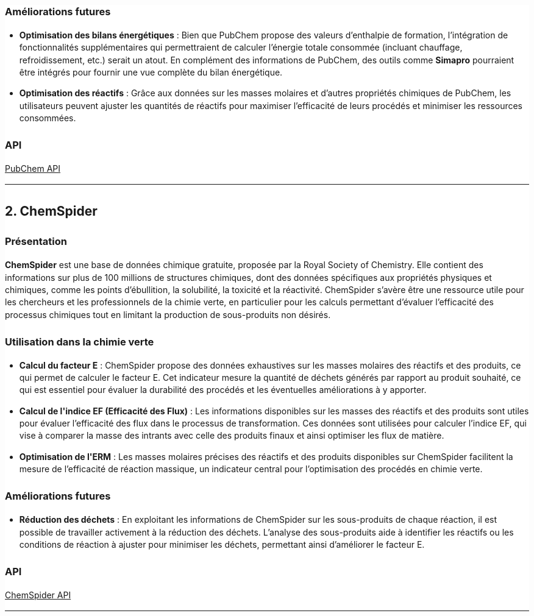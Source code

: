 ### Améliorations futures

- **Optimisation des bilans énergétiques** : Bien que PubChem propose des valeurs d’enthalpie de formation, l’intégration de fonctionnalités supplémentaires qui permettraient de calculer l’énergie totale consommée (incluant chauffage, refroidissement, etc.) serait un atout. En complément des informations de PubChem, des outils comme **Simapro** pourraient être intégrés pour fournir une vue complète du bilan énergétique.
  
- **Optimisation des réactifs** : Grâce aux données sur les masses molaires et d’autres propriétés chimiques de PubChem, les utilisateurs peuvent ajuster les quantités de réactifs pour maximiser l’efficacité de leurs procédés et minimiser les ressources consommées.

### API
[PubChem API](https://pubchem.ncbi.nlm.nih.gov/docs/pug-rest)

---

## 2. ChemSpider

### Présentation

**ChemSpider** est une base de données chimique gratuite, proposée par la Royal Society of Chemistry. Elle contient des informations sur plus de 100 millions de structures chimiques, dont des données spécifiques aux propriétés physiques et chimiques, comme les points d’ébullition, la solubilité, la toxicité et la réactivité. ChemSpider s’avère être une ressource utile pour les chercheurs et les professionnels de la chimie verte, en particulier pour les calculs permettant d’évaluer l’efficacité des processus chimiques tout en limitant la production de sous-produits non désirés.

### Utilisation dans la chimie verte

- **Calcul du facteur E** : ChemSpider propose des données exhaustives sur les masses molaires des réactifs et des produits, ce qui permet de calculer le facteur E. Cet indicateur mesure la quantité de déchets générés par rapport au produit souhaité, ce qui est essentiel pour évaluer la durabilité des procédés et les éventuelles améliorations à y apporter.

- **Calcul de l'indice EF (Efficacité des Flux)** : Les informations disponibles sur les masses des réactifs et des produits sont utiles pour évaluer l’efficacité des flux dans le processus de transformation. Ces données sont utilisées pour calculer l’indice EF, qui vise à comparer la masse des intrants avec celle des produits finaux et ainsi optimiser les flux de matière.

- **Optimisation de l'ERM** : Les masses molaires précises des réactifs et des produits disponibles sur ChemSpider facilitent la mesure de l’efficacité de réaction massique, un indicateur central pour l’optimisation des procédés en chimie verte.

### Améliorations futures

- **Réduction des déchets** : En exploitant les informations de ChemSpider sur les sous-produits de chaque réaction, il est possible de travailler activement à la réduction des déchets. L’analyse des sous-produits aide à identifier les réactifs ou les conditions de réaction à ajuster pour minimiser les déchets, permettant ainsi d’améliorer le facteur E.

### API
[ChemSpider API](https://developer.rsc.org/compounds-v1/apis)

---